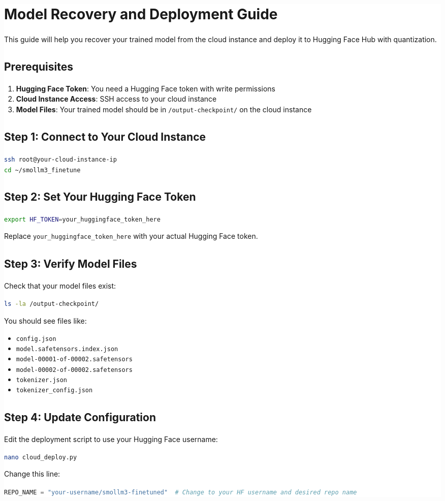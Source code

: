 # Model Recovery and Deployment Guide

This guide will help you recover your trained model from the cloud instance and deploy it to Hugging Face Hub with quantization.

## Prerequisites

1. **Hugging Face Token**: You need a Hugging Face token with write permissions
2. **Cloud Instance Access**: SSH access to your cloud instance
3. **Model Files**: Your trained model should be in `/output-checkpoint/` on the cloud instance

## Step 1: Connect to Your Cloud Instance

```bash
ssh root@your-cloud-instance-ip
cd ~/smollm3_finetune
```

## Step 2: Set Your Hugging Face Token

```bash
export HF_TOKEN=your_huggingface_token_here
```

Replace `your_huggingface_token_here` with your actual Hugging Face token.

## Step 3: Verify Model Files

Check that your model files exist:

```bash
ls -la /output-checkpoint/
```

You should see files like:
- `config.json`
- `model.safetensors.index.json`
- `model-00001-of-00002.safetensors`
- `model-00002-of-00002.safetensors`
- `tokenizer.json`
- `tokenizer_config.json`

## Step 4: Update Configuration

Edit the deployment script to use your Hugging Face username:

```bash
nano cloud_deploy.py
```

Change this line:
```python
REPO_NAME = "your-username/smollm3-finetuned"  # Change to your HF username and desired repo name
```

